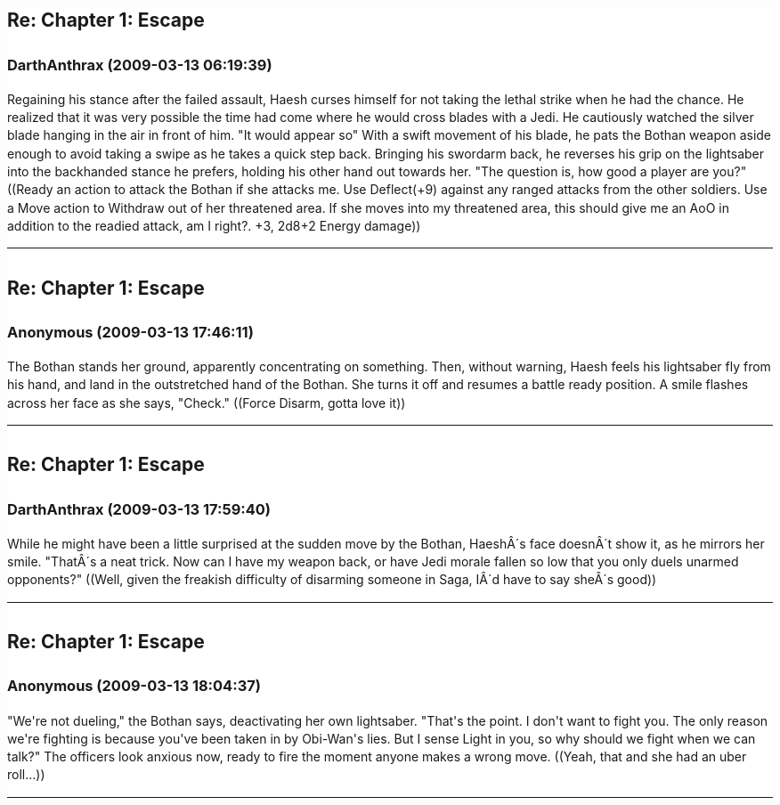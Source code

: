 ## Re: Chapter 1: Escape

### **DarthAnthrax** (2009-03-13 06:19:39)

Regaining his stance after the failed assault, Haesh curses himself for not taking the lethal strike when he had the chance. He realized that it was very possible the time had come where he would cross blades with a Jedi. He cautiously watched the silver blade hanging in the air in front of him.
"It would appear so"
With a swift movement of his blade, he pats the Bothan weapon aside enough to avoid taking a swipe as he takes a quick step back. Bringing his swordarm back, he reverses his grip on the lightsaber into the backhanded stance he prefers, holding his other hand out towards her.
"The question is, how good a player are you?"
((Ready an action to attack the Bothan if she attacks me. Use Deflect(+9) against any ranged attacks from the other soldiers. Use a Move action to Withdraw out of her threatened area. If she moves into my threatened area, this should give me an AoO in addition to the readied attack, am I right?. +3, 2d8+2 Energy damage))

---

## Re: Chapter 1: Escape

### **Anonymous** (2009-03-13 17:46:11)

The Bothan stands her ground, apparently concentrating on something. Then, without warning, Haesh feels his lightsaber fly from his hand, and land in the outstretched hand of the Bothan. She turns it off and resumes a battle ready position.
A smile flashes across her face as she says, "Check."
((Force Disarm, gotta love it))

---

## Re: Chapter 1: Escape

### **DarthAnthrax** (2009-03-13 17:59:40)

While he might have been a little surprised at the sudden move by the Bothan, HaeshÂ´s face doesnÂ´t show it, as he mirrors her smile.
"ThatÂ´s a neat trick. Now can I have my weapon back, or have Jedi morale fallen so low that you only duels unarmed opponents?"
((Well, given the freakish difficulty of disarming someone in Saga, IÂ´d have to say sheÂ´s good))

---

## Re: Chapter 1: Escape

### **Anonymous** (2009-03-13 18:04:37)

"We're not dueling," the Bothan says, deactivating her own lightsaber.
"That's the point. I don't want to fight you. The only reason we're fighting is because you've been taken in by Obi-Wan's lies. But I sense Light in you, so why should we fight when we can talk?"
The officers look anxious now, ready to fire the moment anyone makes a wrong move.
((Yeah, that and she had an uber roll...))

---